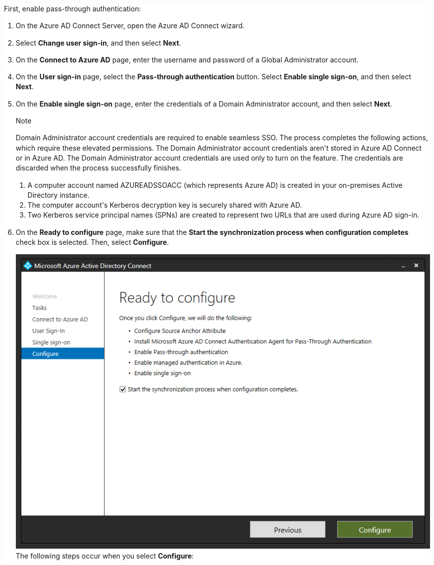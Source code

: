 First, enable pass-through authentication:

1. On the Azure AD Connect Server, open the Azure AD Connect wizard.
2. Select **Change user sign-in**, and then select **Next**.
3. On the **Connect to Azure AD** page, enter the username and password of a Global Administrator account.
4. On the **User sign-in** page, select the **Pass-through authentication** button. Select **Enable single sign-on**, and then select **Next**.
5. On the **Enable single sign-on** page, enter the credentials of a Domain Administrator account, and then select **Next**.

   > [!NOTE]
   > Domain Administrator account credentials are required to enable seamless SSO. The process completes the following actions, which require these elevated permissions. The Domain Administrator account credentials aren't stored in Azure AD Connect or in Azure AD. The Domain Administrator account credentials are used only to turn on the feature. The credentials are discarded when the process successfully finishes.
   > 
   > 1. A computer account named AZUREADSSOACC (which represents Azure AD) is created in your on-premises Active Directory instance.
   > 2. The computer account's Kerberos decryption key is securely shared with Azure AD.
   > 3. Two Kerberos service principal names (SPNs) are created to represent two URLs that are used during Azure AD sign-in.

6. On the **Ready to configure** page, make sure that the **Start the synchronization process when configuration completes** check box is selected. Then, select **Configure**.<br />

   ‎![Screenshot that shows the Ready to configure page and the Configure button](media/plan-migrate-adfs-pass-through-authentication/migrating-adfs-to-pta_image18.png)<br />
   The following steps occur when you select **Configure**:
